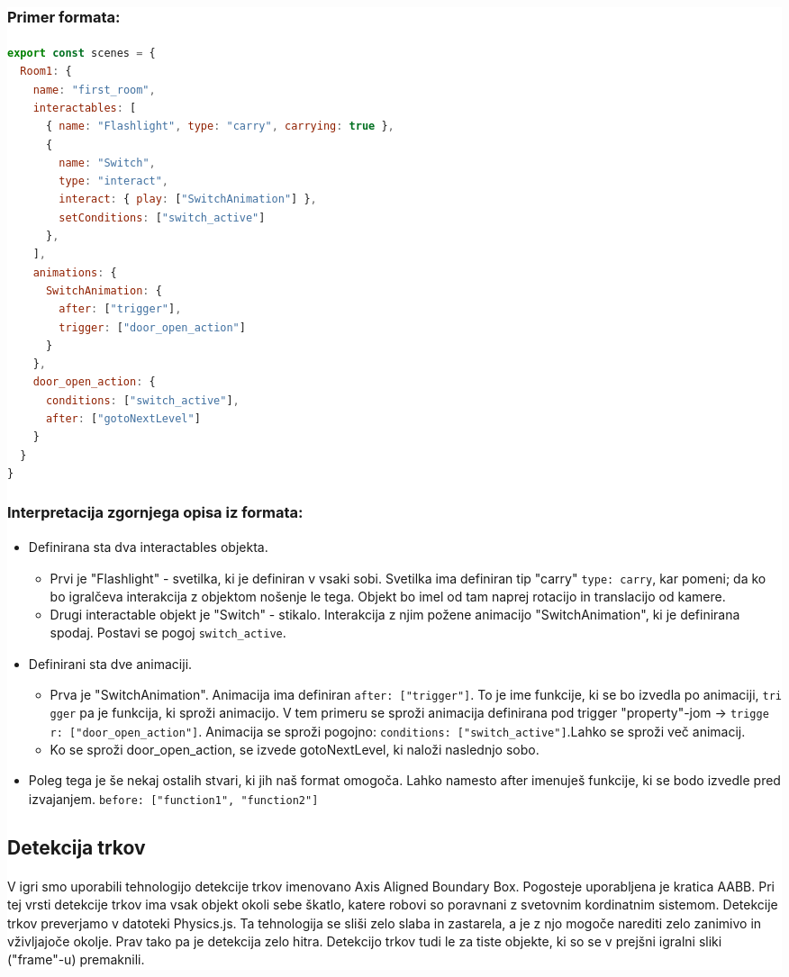 ### Primer formata:  

```js
export const scenes = {
  Room1: {
    name: "first_room",
    interactables: [
      { name: "Flashlight", type: "carry", carrying: true },
      {
        name: "Switch",
        type: "interact",
        interact: { play: ["SwitchAnimation"] },
        setConditions: ["switch_active"]
      },
    ],
    animations: {
      SwitchAnimation: {
        after: ["trigger"],
        trigger: ["door_open_action"]
      }
    },
    door_open_action: {
      conditions: ["switch_active"],
      after: ["gotoNextLevel"]
    }
  }
}
```

### Interpretacija zgornjega opisa iz formata:  
- Definirana sta dva interactables objekta. 
  - Prvi je "Flashlight" - svetilka, ki je definiran v vsaki sobi. Svetilka ima definiran tip "carry" `type: carry`, kar pomeni; da ko bo igralčeva interakcija z objektom nošenje le tega. Objekt bo imel od tam naprej rotacijo in translacijo od kamere.
  - Drugi interactable objekt je "Switch" - stikalo. Interakcija z njim požene animacijo "SwitchAnimation", ki je definirana spodaj. Postavi se pogoj `switch_active`.

- Definirani sta dve animaciji. 
  - Prva je "SwitchAnimation". Animacija ima definiran `after: ["trigger"]`. To je ime funkcije, ki se bo izvedla po animaciji, `trigger` pa je funkcija, ki sproži animacijo. V tem primeru se sproži animacija definirana pod trigger "property"-jom -> `trigger: ["door_open_action"]`. Animacija se sproži pogojno: `conditions: ["switch_active"]`.Lahko se sproži več animacij.
  - Ko se sproži door_open_action, se izvede gotoNextLevel, ki naloži naslednjo sobo.

- Poleg tega je še nekaj ostalih stvari, ki jih naš format omogoča. Lahko namesto after imenuješ funkcije, ki se bodo izvedle pred izvajanjem. `before: ["function1", "function2"]`


## Detekcija trkov
V igri smo uporabili tehnologijo detekcije trkov imenovano Axis Aligned Boundary Box. Pogosteje uporabljena je kratica AABB. Pri tej vrsti detekcije trkov ima vsak objekt okoli sebe škatlo, katere robovi so poravnani z svetovnim kordinatnim sistemom. Detekcije trkov preverjamo v datoteki Physics.js.
Ta tehnologija se sliši zelo slaba in zastarela, a je z njo mogoče narediti zelo zanimivo in vživljajoče okolje. Prav tako pa je detekcija zelo hitra.
Detekcijo trkov tudi le za tiste objekte, ki so se v prejšni igralni sliki ("frame"-u) premaknili.

